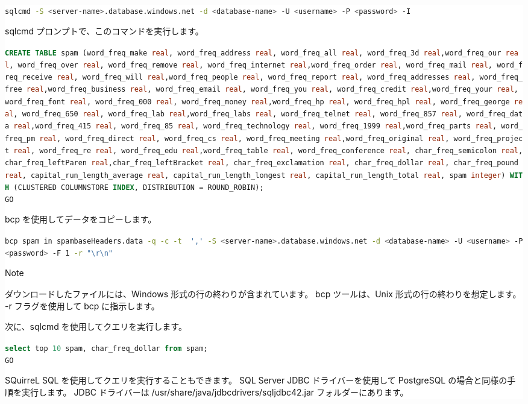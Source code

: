 ```Bash
sqlcmd -S <server-name>.database.windows.net -d <database-name> -U <username> -P <password> -I
```

sqlcmd プロンプトで、このコマンドを実行します。

```SQL
CREATE TABLE spam (word_freq_make real, word_freq_address real, word_freq_all real, word_freq_3d real,word_freq_our real, word_freq_over real, word_freq_remove real, word_freq_internet real,word_freq_order real, word_freq_mail real, word_freq_receive real, word_freq_will real,word_freq_people real, word_freq_report real, word_freq_addresses real, word_freq_free real,word_freq_business real, word_freq_email real, word_freq_you real, word_freq_credit real,word_freq_your real, word_freq_font real, word_freq_000 real, word_freq_money real,word_freq_hp real, word_freq_hpl real, word_freq_george real, word_freq_650 real, word_freq_lab real,word_freq_labs real, word_freq_telnet real, word_freq_857 real, word_freq_data real,word_freq_415 real, word_freq_85 real, word_freq_technology real, word_freq_1999 real,word_freq_parts real, word_freq_pm real, word_freq_direct real, word_freq_cs real, word_freq_meeting real,word_freq_original real, word_freq_project real, word_freq_re real, word_freq_edu real,word_freq_table real, word_freq_conference real, char_freq_semicolon real, char_freq_leftParen real,char_freq_leftBracket real, char_freq_exclamation real, char_freq_dollar real, char_freq_pound real, capital_run_length_average real, capital_run_length_longest real, capital_run_length_total real, spam integer) WITH (CLUSTERED COLUMNSTORE INDEX, DISTRIBUTION = ROUND_ROBIN);
GO
```

bcp を使用してデータをコピーします。

```bash
bcp spam in spambaseHeaders.data -q -c -t  ',' -S <server-name>.database.windows.net -d <database-name> -U <username> -P <password> -F 1 -r "\r\n"
```

> [!NOTE]
> ダウンロードしたファイルには、Windows 形式の行の終わりが含まれています。 bcp ツールは、Unix 形式の行の終わりを想定します。 -r フラグを使用して bcp に指示します。

次に、sqlcmd を使用してクエリを実行します。

```sql
select top 10 spam, char_freq_dollar from spam;
GO
```

SQuirreL SQL を使用してクエリを実行することもできます。 SQL Server JDBC ドライバーを使用して PostgreSQL の場合と同様の手順を実行します。 JDBC ドライバーは /usr/share/java/jdbcdrivers/sqljdbc42.jar フォルダーにあります。